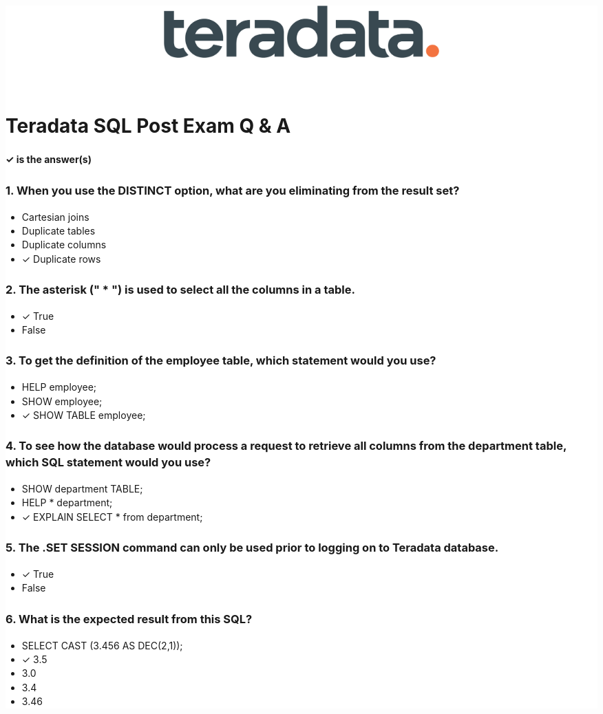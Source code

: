 <p align="center">
  <img width="400"  alt="TERA-LOGO"src="pngfind.com-artificial-intelligence-png-1049836.png" />
</p>
<br>

# Teradata SQL Post Exam Q & A
**✓ is the answer(s)**
### 1.	When you use the DISTINCT option, what are you eliminating from the result set?
* Cartesian joins
* Duplicate tables
* Duplicate columns
* ✓  Duplicate rows

### 2.	The asterisk (" * ") is used to select all the columns in a table.
* ✓  True
* False

### 3.	To get the definition of the employee table, which statement would you use?
* HELP employee;
* SHOW employee;
* ✓  SHOW TABLE employee;

### 4.	To see how the database would process a request to retrieve all columns from the department table, which SQL statement would you use?
* SHOW department TABLE;
* HELP * department;
* ✓  EXPLAIN SELECT * from department;

### 5.	The .SET SESSION command can only be used prior to logging on to Teradata database.
* ✓  True
* False

### 6.	What is the expected result from this SQL?
* SELECT CAST (3.456 AS DEC(2,1));
* ✓  3.5
* 3.0
* 3.4
* 3.46
